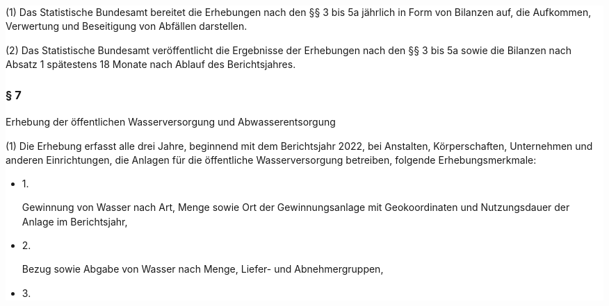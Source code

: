 <div class="jurAbsatz">

(1) Das Statistische Bundesamt bereitet die Erhebungen nach den §§ 3 bis
5a jährlich in Form von Bilanzen auf, die Aufkommen, Verwertung und
Beseitigung von Abfällen darstellen.

</div>

<div class="jurAbsatz">

(2) Das Statistische Bundesamt veröffentlicht die Ergebnisse der
Erhebungen nach den §§ 3 bis 5a sowie die Bilanzen nach Absatz 1
spätestens 18 Monate nach Ablauf des Berichtsjahres.

</div>

</div>

</div>

</div>

<span id="BJNR244610005BJNE000703128.html"></span>

### § 7  
Erhebung der öffentlichen Wasserversorgung und Abwasserentsorgung

<div>

<div class="jnhtml">

<div>

<div class="jurAbsatz">

(1) Die Erhebung erfasst alle drei Jahre, beginnend mit dem Berichtsjahr
2022, bei Anstalten, Körperschaften, Unternehmen und anderen
Einrichtungen, die Anlagen für die öffentliche Wasserversorgung
betreiben, folgende Erhebungsmerkmale:

  - 1\.
    
    <div style="">
    
    Gewinnung von Wasser nach Art, Menge sowie Ort der Gewinnungsanlage
    mit Geokoordinaten und Nutzungsdauer der Anlage im Berichtsjahr,
    
    </div>

  - 2\.
    
    <div style="">
    
    Bezug sowie Abgabe von Wasser nach Menge, Liefer- und
    Abnehmergruppen,
    
    </div>

  - 3\.
    
    <div style="">
    